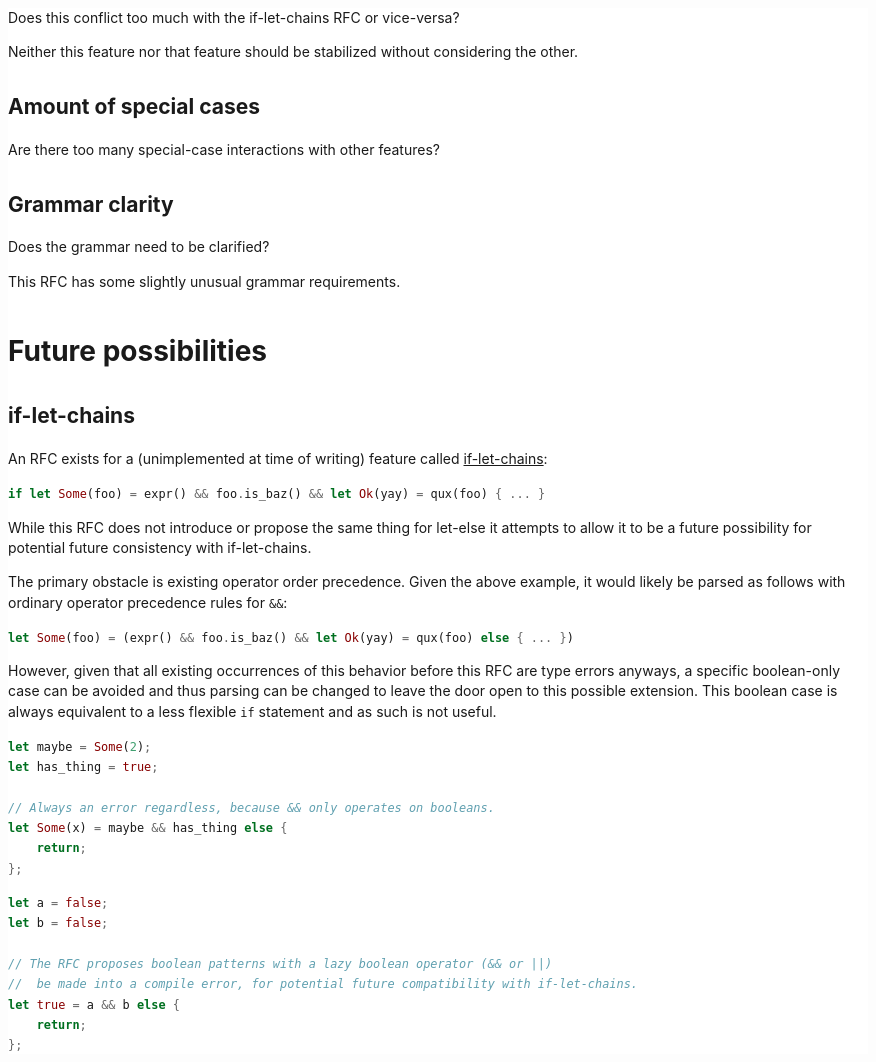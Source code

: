 Does this conflict too much with the if-let-chains RFC or vice-versa?

Neither this feature nor that feature should be stabilized without considering the other.

## Amount of special cases

Are there too many special-case interactions with other features?

## Grammar clarity

Does the grammar need to be clarified?

This RFC has some slightly unusual grammar requirements.

# Future possibilities
[future-possibilities]: #future-possibilities

## if-let-chains

An RFC exists for a (unimplemented at time of writing) feature called [if-let-chains][]:

```rust
if let Some(foo) = expr() && foo.is_baz() && let Ok(yay) = qux(foo) { ... }
```

While this RFC does not introduce or propose the same thing for let-else it attempts to allow it to be a future possibility for
potential future consistency with if-let-chains.

The primary obstacle is existing operator order precedence.
Given the above example, it would likely be parsed as follows with ordinary operator precedence rules for `&&`:
```rust
let Some(foo) = (expr() && foo.is_baz() && let Ok(yay) = qux(foo) else { ... })
```

However, given that all existing occurrences of this behavior before this RFC are type errors anyways,
a specific boolean-only case can be avoided and thus parsing can be changed to leave the door open to this possible extension.
This boolean case is always equivalent to a less flexible `if` statement and as such is not useful.

```rust
let maybe = Some(2);
let has_thing = true;

// Always an error regardless, because && only operates on booleans.
let Some(x) = maybe && has_thing else {
    return;
};
```

```rust
let a = false;
let b = false;

// The RFC proposes boolean patterns with a lazy boolean operator (&& or ||)
//  be made into a compile error, for potential future compatibility with if-let-chains.
let true = a && b else {
    return;
};
```


[summary]: #summary
[motivation]: #motivation
[guide-level-explanation]: #guide-level-explanation
[reference-level-explanation]: #reference-level-explanation
[drawbacks]: #drawbacks
[rationale-and-alternatives]: #rationale-and-alternatives
[prior-art]: #prior-art
[unresolved-questions]: #unresolved-questions
[`const`]: https://doc.rust-lang.org/reference/items/constant-items.html
[`static`]: https://doc.rust-lang.org/reference/items/static-items.html
[expressions]: https://doc.rust-lang.org/reference/expressions.html#expressions
[grouped-expr]: https://doc.rust-lang.org/reference/expressions/grouped-expr.html
[guard-crate]: https://crates.io/crates/guard
[guard-repo]: https://github.com/durka/guard
[if-let]: https://rust-lang.github.io/rfcs/0160-if-let.html
[if-let-chains]: https://rust-lang.github.io/rfcs/2497-if-let-chains.html
[lazy-boolean-operators]: https://doc.rust-lang.org/reference/expressions/operator-expr.html#lazy-boolean-operators
[never-type]: https://doc.rust-lang.org/std/primitive.never.html
[old-rfc]: https://github.com/rust-lang/rfcs/pull/1303
[swift]: https://developer.apple.com/library/prerelease/ios/documentation/Swift/Conceptual/Swift_Programming_Language/ControlFlow.html#//apple_ref/doc/uid/TP40014097-CH9-ID525